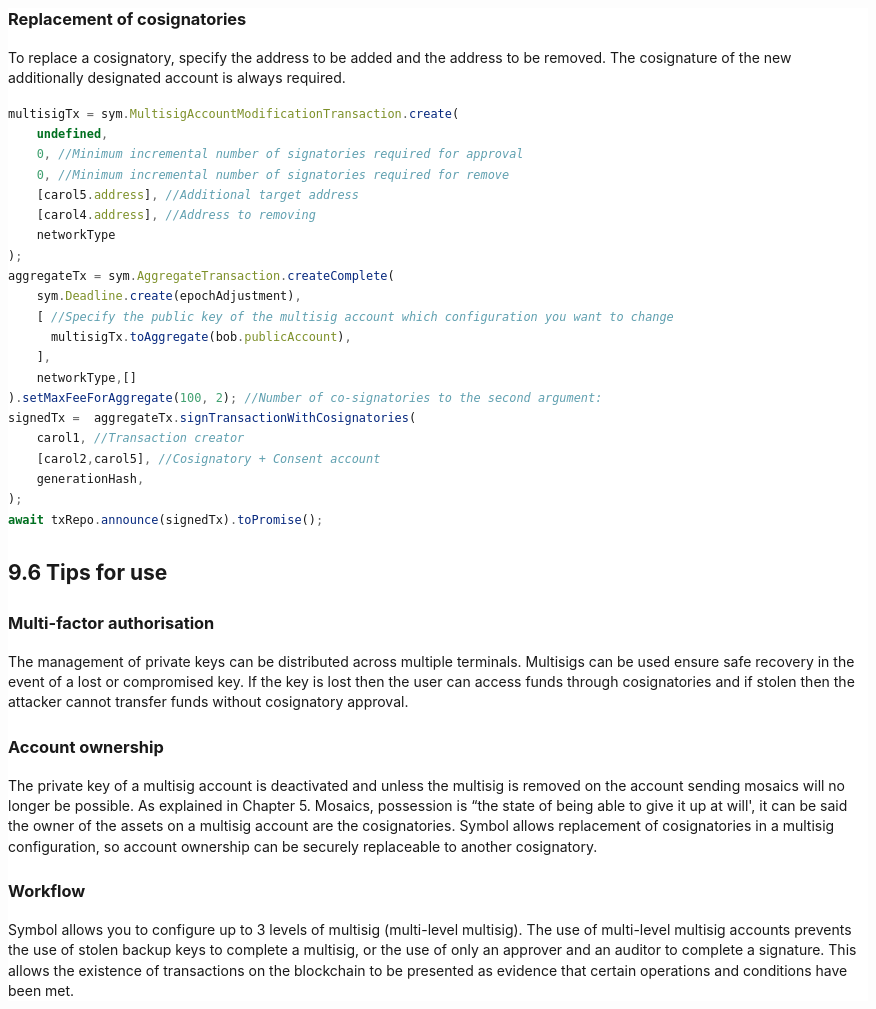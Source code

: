 ### Replacement of cosignatories

To replace a cosignatory, specify the address to be added and the address to be removed.
The cosignature of the new additionally designated account is always required.

```js
multisigTx = sym.MultisigAccountModificationTransaction.create(
    undefined, 
    0, //Minimum incremental number of signatories required for approval
    0, //Minimum incremental number of signatories required for remove
    [carol5.address], //Additional target address
    [carol4.address], //Address to removing
    networkType
);
aggregateTx = sym.AggregateTransaction.createComplete(
    sym.Deadline.create(epochAdjustment),
    [ //Specify the public key of the multisig account which configuration you want to change
      multisigTx.toAggregate(bob.publicAccount),
    ],
    networkType,[]    
).setMaxFeeForAggregate(100, 2); //Number of co-signatories to the second argument:
signedTx =  aggregateTx.signTransactionWithCosignatories(
    carol1, //Transaction creator
    [carol2,carol5], //Cosignatory + Consent account
    generationHash,
);
await txRepo.announce(signedTx).toPromise();
```

## 9.6 Tips for use

### Multi-factor authorisation

The management of private keys can be distributed across multiple terminals. Multisigs can be used ensure safe recovery in the event of a lost or compromised key. If the key is lost then the user can access funds through cosignatories and if stolen then the attacker cannot transfer funds without cosignatory approval.

### Account ownership

The private key of a multisig account is deactivated and unless the multisig is removed on the account sending mosaics will no longer be possible. As explained in Chapter 5. Mosaics, possession is “the state of being able to give it up at will', it can be said the owner of the assets on a multisig account are the cosignatories. Symbol allows replacement of cosignatories in a multisig configuration, so account ownership can be securely replaceable to another cosignatory.

### Workflow

Symbol allows you to configure up to 3 levels of multisig (multi-level multisig).
The use of multi-level multisig accounts prevents the use of stolen backup keys to complete a multisig, or the use of only an approver and an auditor to complete a signature.
This allows the existence of transactions on the blockchain to be presented as evidence that certain operations and conditions have been met.
